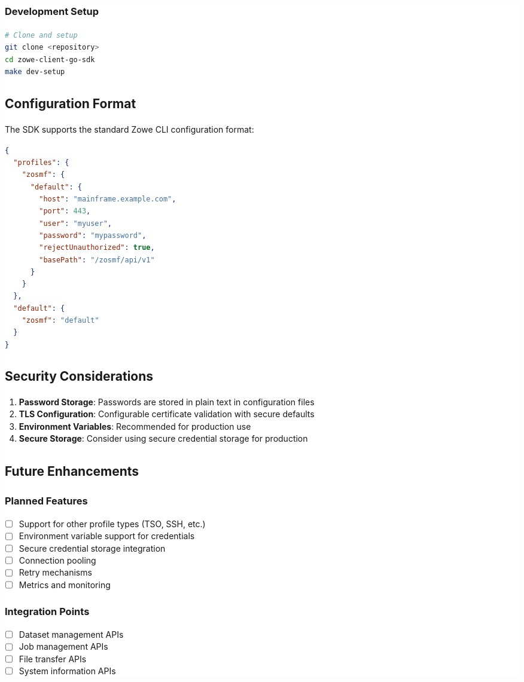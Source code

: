 ### Development Setup
```bash
# Clone and setup
git clone <repository>
cd zowe-client-go-sdk
make dev-setup
```

## Configuration Format

The SDK supports the standard Zowe CLI configuration format:

```json
{
  "profiles": {
    "zosmf": {
      "default": {
        "host": "mainframe.example.com",
        "port": 443,
        "user": "myuser",
        "password": "mypassword",
        "rejectUnauthorized": true,
        "basePath": "/zosmf/api/v1"
      }
    }
  },
  "default": {
    "zosmf": "default"
  }
}
```

## Security Considerations

1. **Password Storage**: Passwords are stored in plain text in configuration files
2. **TLS Configuration**: Configurable certificate validation with secure defaults
3. **Environment Variables**: Recommended for production use
4. **Secure Storage**: Consider using secure credential storage for production

## Future Enhancements

### Planned Features
- [ ] Support for other profile types (TSO, SSH, etc.)
- [ ] Environment variable support for credentials
- [ ] Secure credential storage integration
- [ ] Connection pooling
- [ ] Retry mechanisms
- [ ] Metrics and monitoring

### Integration Points
- [ ] Dataset management APIs
- [ ] Job management APIs
- [ ] File transfer APIs
- [ ] System information APIs
